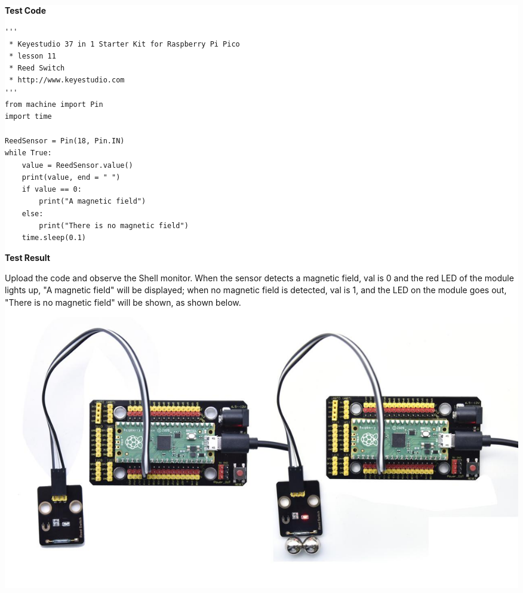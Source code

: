 **Test Code**

    '''
     * Keyestudio 37 in 1 Starter Kit for Raspberry Pi Pico
     * lesson 11
     * Reed Switch
     * http://www.keyestudio.com
    '''
    from machine import Pin
    import time
    
    ReedSensor = Pin(18, Pin.IN)
    while True:
        value = ReedSensor.value()
        print(value, end = " ")
        if value == 0:
            print("A magnetic field")
        else:
            print("There is no magnetic field")
        time.sleep(0.1)

**Test Result**

Upload the code and observe the Shell monitor. When the sensor detects a
magnetic field, val is 0 and the red LED of the module lights up, "A
magnetic field" will be displayed; when no magnetic field is detected,
val is 1, and the LED on the module goes out, "There is no magnetic
field" will be shown, as shown below.

![](/media/0bf581a9308f0932ee66879e1420c5bb.jpeg)
